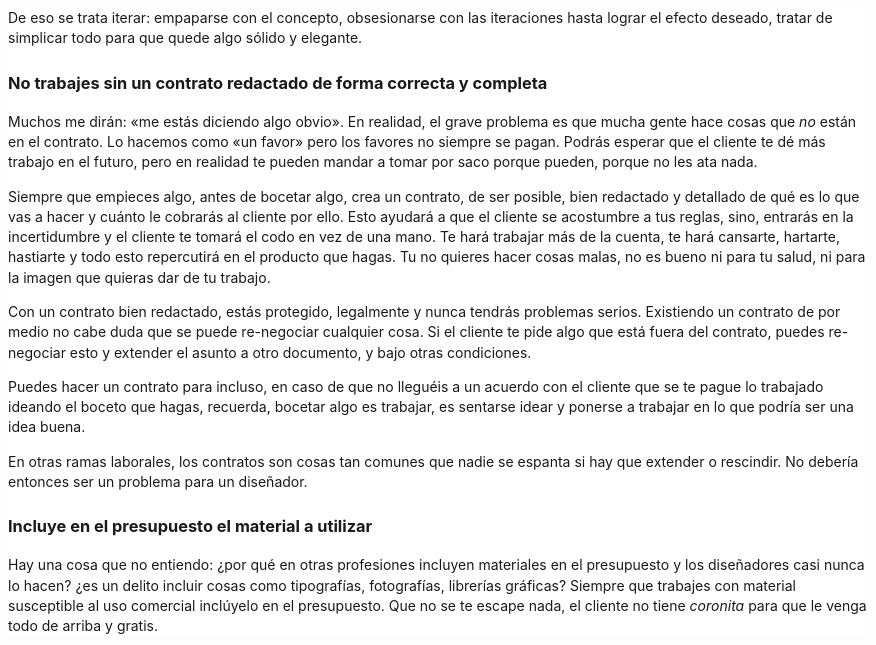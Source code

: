


De eso se trata iterar: empaparse con el concepto, obsesionarse con las iteraciones hasta lograr el efecto deseado, tratar de simplicar todo para que quede algo sólido y elegante.






### No trabajes sin un contrato redactado de forma correcta y completa





Muchos me dirán: «me estás diciendo algo obvio». En realidad, el grave problema es que mucha gente hace cosas que _no_ están en el contrato. Lo hacemos como «un favor» pero los favores no siempre se pagan. Podrás esperar que el cliente te dé más trabajo en el futuro, pero en realidad te pueden mandar a tomar por saco porque pueden, porque no les ata nada.





Siempre que empieces algo, antes de bocetar algo, crea un contrato, de ser posible, bien redactado y detallado de qué es lo que vas a hacer y cuánto le cobrarás al cliente por ello. Esto ayudará a que el cliente se acostumbre a tus reglas, sino, entrarás en la incertidumbre y el cliente te tomará el codo en vez de una mano. Te hará trabajar más de la cuenta, te hará cansarte, hartarte, hastiarte y todo esto repercutirá en el producto que hagas. Tu no quieres hacer cosas malas, no es bueno ni para tu salud, ni para la imagen que quieras dar de tu trabajo.





Con un contrato bien redactado, estás protegido, legalmente y nunca tendrás problemas serios. Existiendo un contrato de por medio no cabe duda que se puede re-negociar cualquier cosa. Si el cliente te pide algo que está fuera del contrato, puedes re-negociar esto y extender el asunto a otro documento, y bajo otras condiciones.





Puedes hacer un contrato para incluso, en caso de que no lleguéis a un acuerdo con el cliente que se te pague lo trabajado ideando el boceto que hagas, recuerda, bocetar algo es trabajar, es sentarse idear y ponerse a trabajar en lo que podría ser una idea buena.





En otras ramas laborales, los contratos son cosas tan comunes que nadie se espanta si hay que extender o rescindir. No debería entonces ser un problema para un diseñador.





### Incluye en el presupuesto el material a utilizar





Hay una cosa que no entiendo: ¿por qué en otras profesiones incluyen materiales en el presupuesto y los diseñadores casi nunca lo hacen? ¿es un delito incluir cosas como tipografías, fotografías, librerías gráficas? Siempre que trabajes con material susceptible al uso comercial inclúyelo en el presupuesto. Que no se te escape nada, el cliente no tiene _coronita_ para que le venga todo de arriba y gratis.
